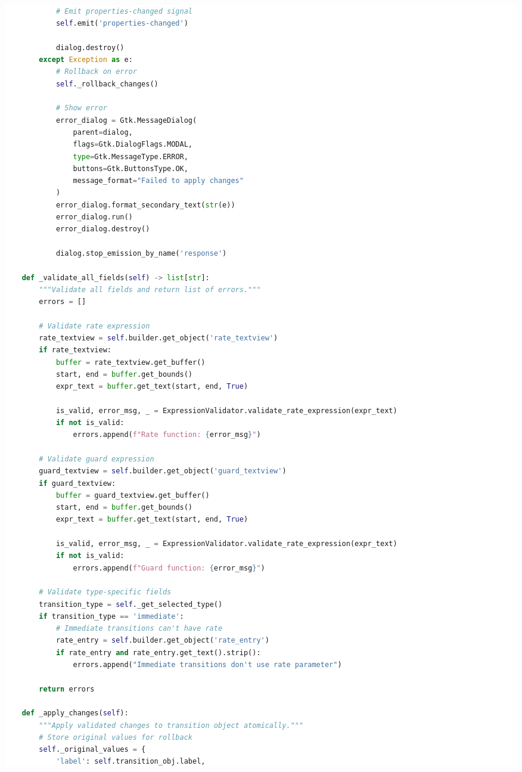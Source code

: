 ```python
            # Emit properties-changed signal
            self.emit('properties-changed')
            
            dialog.destroy()
        except Exception as e:
            # Rollback on error
            self._rollback_changes()
            
            # Show error
            error_dialog = Gtk.MessageDialog(
                parent=dialog,
                flags=Gtk.DialogFlags.MODAL,
                type=Gtk.MessageType.ERROR,
                buttons=Gtk.ButtonsType.OK,
                message_format="Failed to apply changes"
            )
            error_dialog.format_secondary_text(str(e))
            error_dialog.run()
            error_dialog.destroy()
            
            dialog.stop_emission_by_name('response')
    
    def _validate_all_fields(self) -> list[str]:
        """Validate all fields and return list of errors."""
        errors = []
        
        # Validate rate expression
        rate_textview = self.builder.get_object('rate_textview')
        if rate_textview:
            buffer = rate_textview.get_buffer()
            start, end = buffer.get_bounds()
            expr_text = buffer.get_text(start, end, True)
            
            is_valid, error_msg, _ = ExpressionValidator.validate_rate_expression(expr_text)
            if not is_valid:
                errors.append(f"Rate function: {error_msg}")
        
        # Validate guard expression
        guard_textview = self.builder.get_object('guard_textview')
        if guard_textview:
            buffer = guard_textview.get_buffer()
            start, end = buffer.get_bounds()
            expr_text = buffer.get_text(start, end, True)
            
            is_valid, error_msg, _ = ExpressionValidator.validate_rate_expression(expr_text)
            if not is_valid:
                errors.append(f"Guard function: {error_msg}")
        
        # Validate type-specific fields
        transition_type = self._get_selected_type()
        if transition_type == 'immediate':
            # Immediate transitions can't have rate
            rate_entry = self.builder.get_object('rate_entry')
            if rate_entry and rate_entry.get_text().strip():
                errors.append("Immediate transitions don't use rate parameter")
        
        return errors
    
    def _apply_changes(self):
        """Apply validated changes to transition object atomically."""
        # Store original values for rollback
        self._original_values = {
            'label': self.transition_obj.label,
```